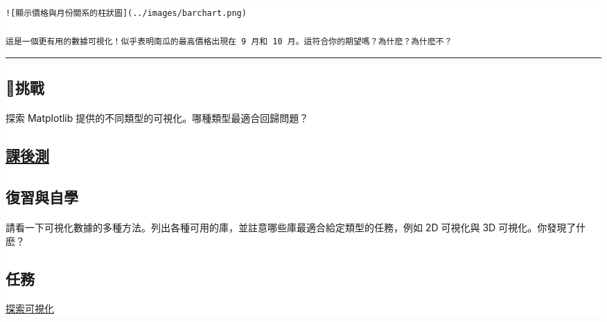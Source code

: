     ![顯示價格與月份關系的柱狀圖](../images/barchart.png)

    這是一個更有用的數據可視化！似乎表明南瓜的最高價格出現在 9 月和 10 月。這符合你的期望嗎？為什麽？為什麽不？

---

## 🚀挑戰

探索 Matplotlib 提供的不同類型的可視化。哪種類型最適合回歸問題？

## [課後測](https://gray-sand-07a10f403.1.azurestaticapps.net/quiz/12/)

## 復習與自學

請看一下可視化數據的多種方法。列出各種可用的庫，並註意哪些庫最適合給定類型的任務，例如 2D 可視化與 3D 可視化。你發現了什麽？

## 任務

[探索可視化](./assignment.zh-tw.md)
